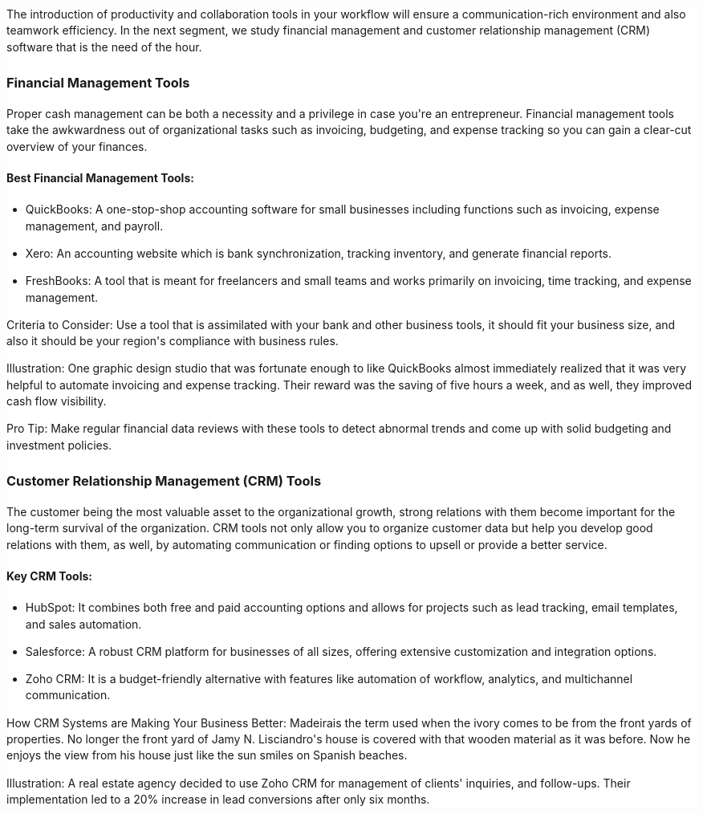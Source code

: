 The introduction of productivity and collaboration tools in your workflow will ensure a communication-rich environment and also teamwork efficiency. In the next segment, we study financial management and customer relationship management (CRM) software that is the need of the hour.

### Financial Management Tools

Proper cash management can be both a necessity and a privilege in case you're an entrepreneur. Financial management tools take the awkwardness out of organizational tasks such as invoicing, budgeting, and expense tracking so you can gain a clear-cut overview of your finances.

#### Best Financial Management Tools:

- QuickBooks: A one-stop-shop accounting software for small businesses including functions such as invoicing, expense management, and payroll.

- Xero: An accounting website which is bank synchronization, tracking inventory, and generate financial reports.

- FreshBooks: A tool that is meant for freelancers and small teams and works primarily on invoicing, time tracking, and expense management.

Criteria to Consider: Use a tool that is assimilated with your bank and other business tools, it should fit your business size, and also it should be your region's compliance with business rules.

Illustration: One graphic design studio that was fortunate enough to like QuickBooks almost immediately realized that it was very helpful to automate invoicing and expense tracking. Their reward was the saving of five hours a week, and as well, they improved cash flow visibility.

Pro Tip: Make regular financial data reviews with these tools to detect abnormal trends and come up with solid budgeting and investment policies.

### Customer Relationship Management (CRM) Tools

The customer being the most valuable asset to the organizational growth, strong relations with them become important for the long-term survival of the organization. CRM tools not only allow you to organize customer data but help you develop good relations with them, as well, by automating communication or finding options to upsell or provide a better service.

#### Key CRM Tools:

- HubSpot: It combines both free and paid accounting options and allows for projects such as lead tracking, email templates, and sales automation.

- Salesforce: A robust CRM platform for businesses of all sizes, offering extensive customization and integration options.

- Zoho CRM: It is a budget-friendly alternative with features like automation of workflow, analytics, and multichannel communication.

How CRM Systems are Making Your Business Better: Madeirais the term used when the ivory comes to be from the front yards of properties. No longer the front yard of Jamy N. Lisciandro's house is covered with that wooden material as it was before. Now he enjoys the view from his house just like the sun smiles on Spanish beaches.

Illustration: A real estate agency decided to use Zoho CRM for management of clients' inquiries, and follow-ups. Their implementation led to a 20% increase in lead conversions after only six months.
